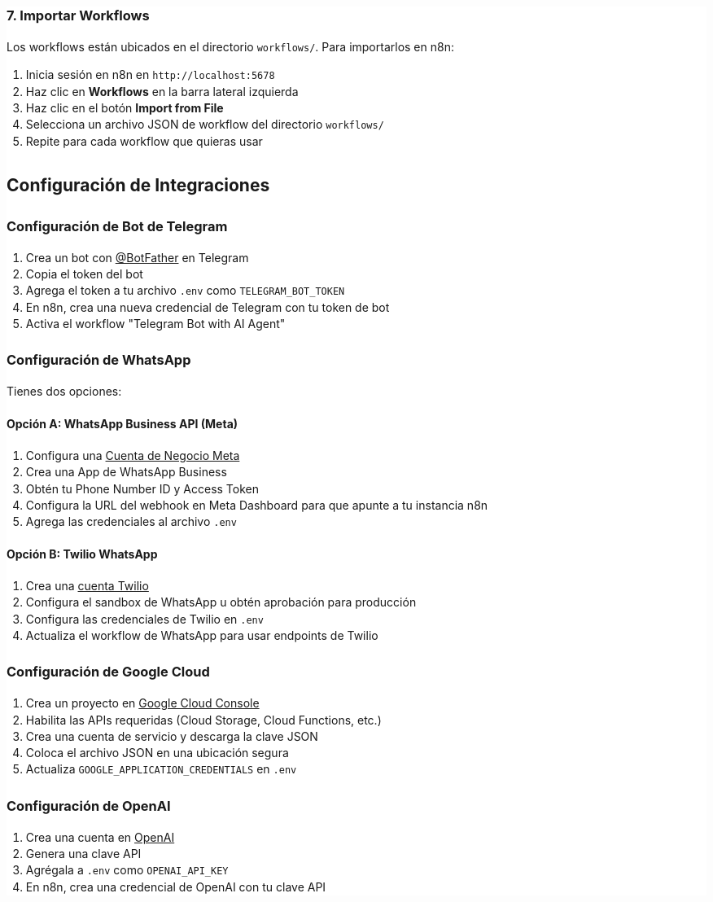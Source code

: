 ### 7. Importar Workflows

Los workflows están ubicados en el directorio `workflows/`. Para importarlos en n8n:

1. Inicia sesión en n8n en `http://localhost:5678`
2. Haz clic en **Workflows** en la barra lateral izquierda
3. Haz clic en el botón **Import from File**
4. Selecciona un archivo JSON de workflow del directorio `workflows/`
5. Repite para cada workflow que quieras usar

## Configuración de Integraciones

### Configuración de Bot de Telegram

1. Crea un bot con [@BotFather](https://t.me/botfather) en Telegram
2. Copia el token del bot
3. Agrega el token a tu archivo `.env` como `TELEGRAM_BOT_TOKEN`
4. En n8n, crea una nueva credencial de Telegram con tu token de bot
5. Activa el workflow "Telegram Bot with AI Agent"

### Configuración de WhatsApp

Tienes dos opciones:

#### Opción A: WhatsApp Business API (Meta)

1. Configura una [Cuenta de Negocio Meta](https://business.facebook.com/)
2. Crea una App de WhatsApp Business
3. Obtén tu Phone Number ID y Access Token
4. Configura la URL del webhook en Meta Dashboard para que apunte a tu instancia n8n
5. Agrega las credenciales al archivo `.env`

#### Opción B: Twilio WhatsApp

1. Crea una [cuenta Twilio](https://www.twilio.com/)
2. Configura el sandbox de WhatsApp u obtén aprobación para producción
3. Configura las credenciales de Twilio en `.env`
4. Actualiza el workflow de WhatsApp para usar endpoints de Twilio

### Configuración de Google Cloud

1. Crea un proyecto en [Google Cloud Console](https://console.cloud.google.com/)
2. Habilita las APIs requeridas (Cloud Storage, Cloud Functions, etc.)
3. Crea una cuenta de servicio y descarga la clave JSON
4. Coloca el archivo JSON en una ubicación segura
5. Actualiza `GOOGLE_APPLICATION_CREDENTIALS` en `.env`

### Configuración de OpenAI

1. Crea una cuenta en [OpenAI](https://platform.openai.com/)
2. Genera una clave API
3. Agrégala a `.env` como `OPENAI_API_KEY`
4. En n8n, crea una credencial de OpenAI con tu clave API

